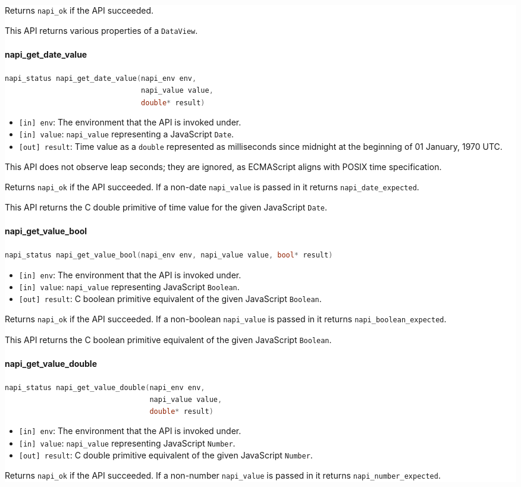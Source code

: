 Returns `napi_ok` if the API succeeded.

This API returns various properties of a `DataView`.

#### napi_get_date_value


```C
napi_status napi_get_date_value(napi_env env,
                                napi_value value,
                                double* result)
```

* `[in] env`: The environment that the API is invoked under.
* `[in] value`: `napi_value` representing a JavaScript `Date`.
* `[out] result`: Time value as a `double` represented as milliseconds
since midnight at the beginning of 01 January, 1970 UTC.

This API does not observe leap seconds; they are ignored, as
ECMAScript aligns with POSIX time specification.

Returns `napi_ok` if the API succeeded. If a non-date `napi_value` is passed
in it returns `napi_date_expected`.

This API returns the C double primitive of time value for the given JavaScript
`Date`.

#### napi_get_value_bool


```C
napi_status napi_get_value_bool(napi_env env, napi_value value, bool* result)
```

* `[in] env`: The environment that the API is invoked under.
* `[in] value`: `napi_value` representing JavaScript `Boolean`.
* `[out] result`: C boolean primitive equivalent of the given JavaScript
`Boolean`.

Returns `napi_ok` if the API succeeded. If a non-boolean `napi_value` is
passed in it returns `napi_boolean_expected`.

This API returns the C boolean primitive equivalent of the given JavaScript
`Boolean`.

#### napi_get_value_double


```C
napi_status napi_get_value_double(napi_env env,
                                  napi_value value,
                                  double* result)
```

* `[in] env`: The environment that the API is invoked under.
* `[in] value`: `napi_value` representing JavaScript `Number`.
* `[out] result`: C double primitive equivalent of the given JavaScript
`Number`.

Returns `napi_ok` if the API succeeded. If a non-number `napi_value` is passed
in it returns `napi_number_expected`.
